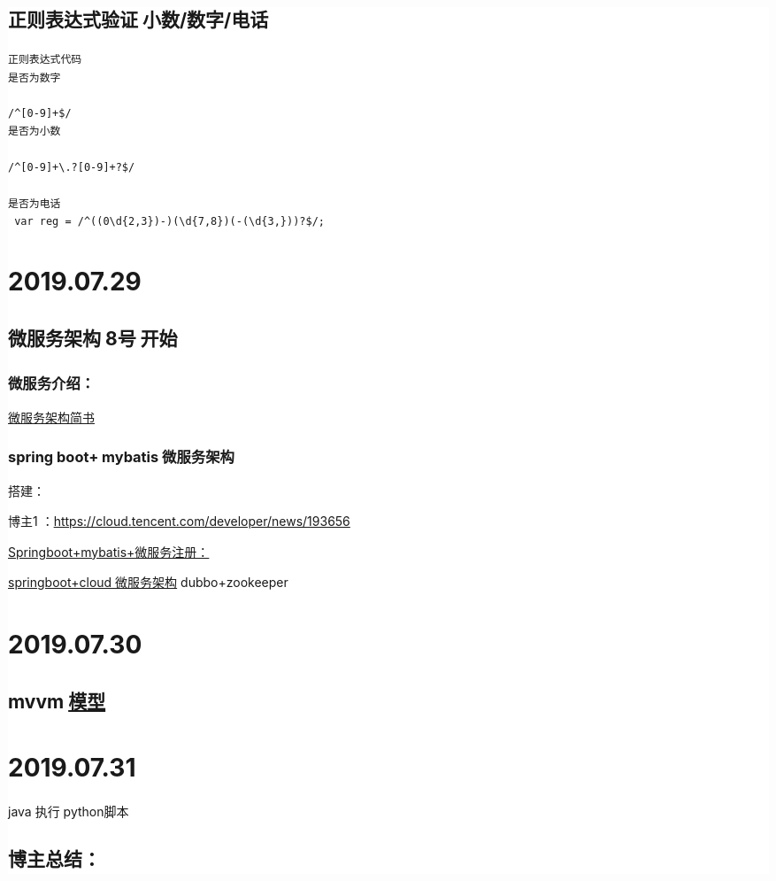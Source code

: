 ## 正则表达式验证 小数/数字/电话

```
正则表达式代码
是否为数字

/^[0-9]+$/
是否为小数

/^[0-9]+\.?[0-9]+?$/

是否为电话
 var reg = /^((0\d{2,3})-)(\d{7,8})(-(\d{3,}))?$/;
```



# 2019.07.29 

## 微服务架构 8号 开始 

### 微服务介绍：

[微服务架构简书](https://www.jianshu.com/p/3323754ae3e7)

### spring boot+ mybatis 微服务架构

搭建：

博主1 ：https://cloud.tencent.com/developer/news/193656

[Springboot+mybatis+微服务注册：](https://blog.csdn.net/han_xiaoxue/article/details/78730577)


[springboot+cloud 微服务架构](https://www.cnblogs.com/zhaieryuan/p/8495179.html) 
    dubbo+zookeeper


# 2019.07.30

## mvvm [模型](https://baike.baidu.com/item/MVVM/96310?fr=aladdin) 



# 2019.07.31  

java 执行 python脚本


## 博主总结：
